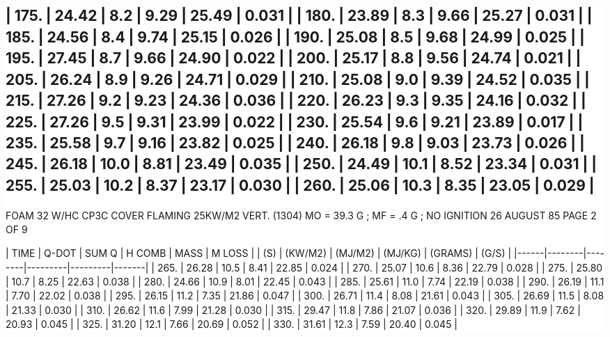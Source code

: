 | 175. | 24.42 | 8.2 | 9.29 | 25.49 | 0.031 |
| 180. | 23.89 | 8.3 | 9.66 | 25.27 | 0.031 |
| 185. | 24.56 | 8.4 | 9.74 | 25.15 | 0.026 |
| 190. | 25.08 | 8.5 | 9.68 | 24.99 | 0.025 |
| 195. | 27.45 | 8.7 | 9.66 | 24.90 | 0.022 |
| 200. | 25.17 | 8.8 | 9.56 | 24.74 | 0.021 |
| 205. | 26.24 | 8.9 | 9.26 | 24.71 | 0.029 |
| 210. | 25.08 | 9.0 | 9.39 | 24.52 | 0.035 |
| 215. | 27.26 | 9.2 | 9.23 | 24.36 | 0.036 |
| 220. | 26.23 | 9.3 | 9.35 | 24.16 | 0.032 |
| 225. | 27.26 | 9.5 | 9.31 | 23.99 | 0.022 |
| 230. | 25.54 | 9.6 | 9.21 | 23.89 | 0.017 |
| 235. | 25.58 | 9.7 | 9.16 | 23.82 | 0.025 |
| 240. | 26.18 | 9.8 | 9.03 | 23.73 | 0.026 |
| 245. | 26.18 | 10.0 | 8.81 | 23.49 | 0.035 |
| 250. | 24.49 | 10.1 | 8.52 | 23.34 | 0.031 |
| 255. | 25.03 | 10.2 | 8.37 | 23.17 | 0.030 |
| 260. | 25.06 | 10.3 | 8.35 | 23.05 | 0.029 |
---
FOAM 32 W/HC CP3C COVER FLAMING 25KW/M2 VERT. (1304)
MO = 39.3 G ; MF = .4 G ; NO IGNITION 26 AUGUST 85
PAGE 2 OF 9

| TIME | Q-DOT | SUM Q | H COMB | MASS | M LOSS |
| (S) | (KW/M2) | (MJ/M2) | (MJ/KG) | (GRAMS) | (G/S) |
|------|--------|--------|---------|---------|-------|
| 265. | 26.28 | 10.5 | 8.41 | 22.85 | 0.024 |
| 270. | 25.07 | 10.6 | 8.36 | 22.79 | 0.028 |
| 275. | 25.80 | 10.7 | 8.25 | 22.63 | 0.038 |
| 280. | 24.66 | 10.9 | 8.01 | 22.45 | 0.043 |
| 285. | 25.61 | 11.0 | 7.74 | 22.19 | 0.038 |
| 290. | 26.19 | 11.1 | 7.70 | 22.02 | 0.038 |
| 295. | 26.15 | 11.2 | 7.35 | 21.86 | 0.047 |
| 300. | 26.71 | 11.4 | 8.08 | 21.61 | 0.043 |
| 305. | 26.69 | 11.5 | 8.08 | 21.33 | 0.030 |
| 310. | 26.62 | 11.6 | 7.99 | 21.28 | 0.030 |
| 315. | 29.47 | 11.8 | 7.86 | 21.07 | 0.036 |
| 320. | 29.89 | 11.9 | 7.62 | 20.93 | 0.045 |
| 325. | 31.20 | 12.1 | 7.66 | 20.69 | 0.052 |
| 330. | 31.61 | 12.3 | 7.59 | 20.40 | 0.045 |